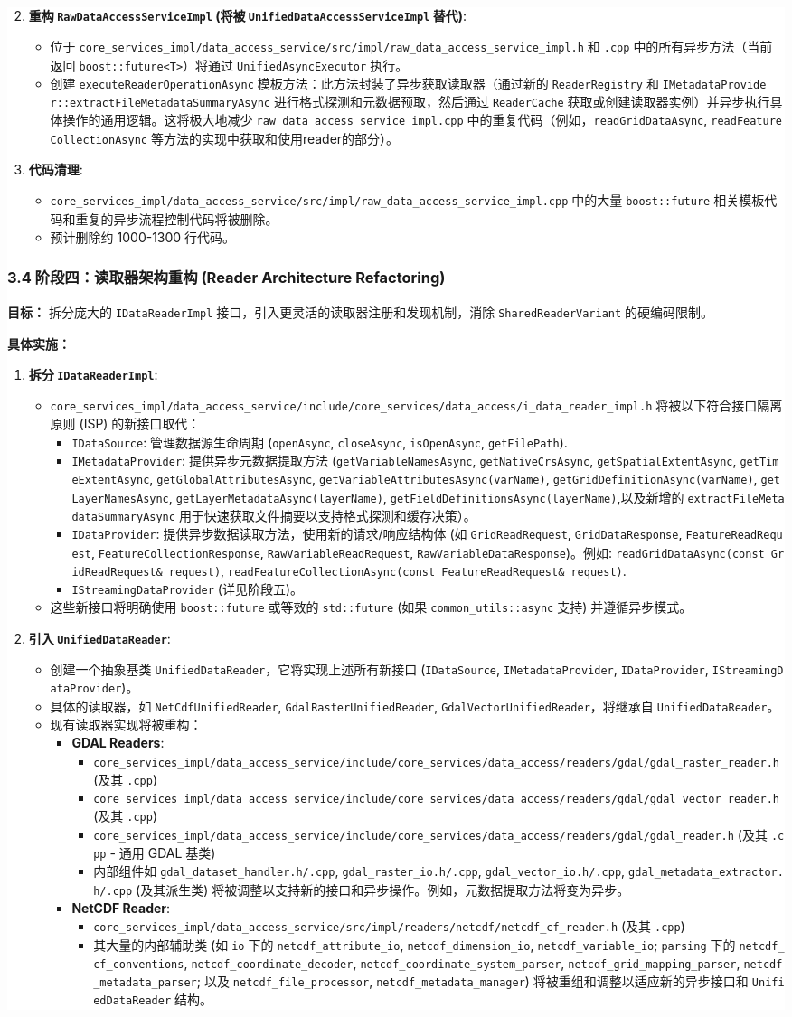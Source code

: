 2.  **重构 `RawDataAccessServiceImpl` (将被 `UnifiedDataAccessServiceImpl` 替代)**:
    *   位于 `core_services_impl/data_access_service/src/impl/raw_data_access_service_impl.h` 和 `.cpp` 中的所有异步方法（当前返回 `boost::future<T>`）将通过 `UnifiedAsyncExecutor` 执行。
    *   创建 `executeReaderOperationAsync` 模板方法：此方法封装了异步获取读取器（通过新的 `ReaderRegistry` 和 `IMetadataProvider::extractFileMetadataSummaryAsync` 进行格式探测和元数据预取，然后通过 `ReaderCache` 获取或创建读取器实例）并异步执行具体操作的通用逻辑。这将极大地减少 `raw_data_access_service_impl.cpp` 中的重复代码（例如，`readGridDataAsync`, `readFeatureCollectionAsync` 等方法的实现中获取和使用reader的部分）。

3.  **代码清理**:
    *   `core_services_impl/data_access_service/src/impl/raw_data_access_service_impl.cpp` 中的大量 `boost::future` 相关模板代码和重复的异步流程控制代码将被删除。
    *   预计删除约 1000-1300 行代码。

### 3.4 阶段四：读取器架构重构 (Reader Architecture Refactoring)

**目标：** 拆分庞大的 `IDataReaderImpl` 接口，引入更灵活的读取器注册和发现机制，消除 `SharedReaderVariant` 的硬编码限制。

**具体实施：**

1.  **拆分 `IDataReaderImpl`**:
    *   `core_services_impl/data_access_service/include/core_services/data_access/i_data_reader_impl.h` 将被以下符合接口隔离原则 (ISP) 的新接口取代：
        *   `IDataSource`: 管理数据源生命周期 (`openAsync`, `closeAsync`, `isOpenAsync`, `getFilePath`).
        *   `IMetadataProvider`: 提供异步元数据提取方法 (`getVariableNamesAsync`, `getNativeCrsAsync`, `getSpatialExtentAsync`, `getTimeExtentAsync`, `getGlobalAttributesAsync`, `getVariableAttributesAsync(varName)`, `getGridDefinitionAsync(varName)`, `getLayerNamesAsync`, `getLayerMetadataAsync(layerName)`, `getFieldDefinitionsAsync(layerName)`,以及新增的 `extractFileMetadataSummaryAsync` 用于快速获取文件摘要以支持格式探测和缓存决策）。
        *   `IDataProvider`: 提供异步数据读取方法，使用新的请求/响应结构体 (如 `GridReadRequest`, `GridDataResponse`, `FeatureReadRequest`, `FeatureCollectionResponse`, `RawVariableReadRequest`, `RawVariableDataResponse`)。例如: `readGridDataAsync(const GridReadRequest& request)`, `readFeatureCollectionAsync(const FeatureReadRequest& request)`.
        *   `IStreamingDataProvider` (详见阶段五)。
    *   这些新接口将明确使用 `boost::future` 或等效的 `std::future` (如果 `common_utils::async` 支持) 并遵循异步模式。

2.  **引入 `UnifiedDataReader`**:
    *   创建一个抽象基类 `UnifiedDataReader`，它将实现上述所有新接口 (`IDataSource`, `IMetadataProvider`, `IDataProvider`, `IStreamingDataProvider`)。
    *   具体的读取器，如 `NetCdfUnifiedReader`, `GdalRasterUnifiedReader`, `GdalVectorUnifiedReader`，将继承自 `UnifiedDataReader`。
    *   现有读取器实现将被重构：
        *   **GDAL Readers**:
            *   `core_services_impl/data_access_service/include/core_services/data_access/readers/gdal/gdal_raster_reader.h` (及其 `.cpp`)
            *   `core_services_impl/data_access_service/include/core_services/data_access/readers/gdal/gdal_vector_reader.h` (及其 `.cpp`)
            *   `core_services_impl/data_access_service/include/core_services/data_access/readers/gdal/gdal_reader.h` (及其 `.cpp` - 通用 GDAL 基类)
            *   内部组件如 `gdal_dataset_handler.h/.cpp`, `gdal_raster_io.h/.cpp`, `gdal_vector_io.h/.cpp`, `gdal_metadata_extractor.h/.cpp` (及其派生类) 将被调整以支持新的接口和异步操作。例如，元数据提取方法将变为异步。
        *   **NetCDF Reader**:
            *   `core_services_impl/data_access_service/src/impl/readers/netcdf/netcdf_cf_reader.h` (及其 `.cpp`)
            *   其大量的内部辅助类 (如 `io` 下的 `netcdf_attribute_io`, `netcdf_dimension_io`, `netcdf_variable_io`; `parsing` 下的 `netcdf_cf_conventions`, `netcdf_coordinate_decoder`, `netcdf_coordinate_system_parser`, `netcdf_grid_mapping_parser`, `netcdf_metadata_parser`; 以及 `netcdf_file_processor`, `netcdf_metadata_manager`) 将被重组和调整以适应新的异步接口和 `UnifiedDataReader` 结构。
